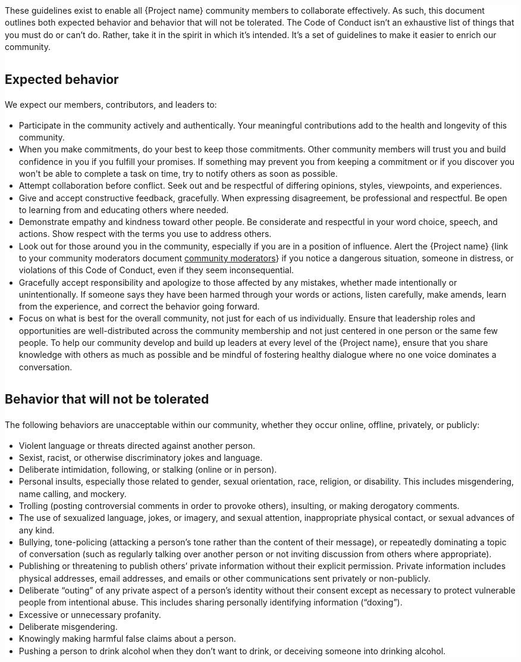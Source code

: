 These guidelines exist to enable all {Project name} community members to collaborate effectively.
As such, this document outlines both expected behavior and behavior that will not be tolerated.
The Code of Conduct isn’t an exhaustive list of things that you must do or can’t do.
Rather, take it in the spirit in which it’s intended.
It’s a set of guidelines to make it easier to enrich our community.


## Expected behavior

We expect our members, contributors, and leaders to:

- Participate in the community actively and authentically. Your meaningful contributions add to the health and longevity of this community.
- When you make commitments, do your best to keep those commitments. Other community members will trust you and build confidence in you if you fulfill your promises. If something may prevent you from keeping a commitment or if you discover you won't be able to complete a task on time, try to notify others as soon as possible.
- Attempt collaboration before conflict. Seek out and be respectful of differing opinions, styles, viewpoints, and experiences.
- Give and accept constructive feedback, gracefully. When expressing disagreement, be professional and respectful. Be open to learning from and educating others where needed.
- Demonstrate empathy and kindness toward other people. Be considerate and respectful in your word choice, speech, and actions. Show respect with the terms you use to address others.
- Look out for those around you in the community, especially if you are in a position of influence. Alert the {Project name} {link to your community moderators document [community moderators](../our-team/template-our_team.md)} if you notice a dangerous situation, someone in distress, or violations of this Code of Conduct, even if they seem inconsequential.
- Gracefully accept responsibility and apologize to those affected by any mistakes, whether made intentionally or unintentionally. If someone says they have been harmed through your words or actions, listen carefully, make amends, learn from the experience, and correct the behavior going forward.
- Focus on what is best for the overall community, not just for each of us individually. Ensure that leadership roles and opportunities are well-distributed across the community membership and not just centered in one person or the same few people. To help our community develop and build up leaders at every level of the {Project name}, ensure that you share knowledge with others as much as possible and be mindful of fostering healthy dialogue where no one voice dominates a conversation.


## Behavior that will not be tolerated

The following behaviors are unacceptable within our community, whether they occur online, offline, privately, or publicly:

- Violent language or threats directed against another person.
- Sexist, racist, or otherwise discriminatory jokes and language.
- Deliberate intimidation, following, or stalking (online or in person).
- Personal insults, especially those related to gender, sexual orientation, race, religion, or disability. This includes misgendering, name calling, and mockery.
- Trolling (posting controversial comments in order to provoke others), insulting, or making derogatory comments.
- The use of sexualized language, jokes, or imagery, and sexual attention, inappropriate physical contact, or sexual advances of any kind.
- Bullying, tone-policing (attacking a person’s tone rather than the content of their message), or repeatedly dominating a topic of conversation (such as regularly talking over another person or not inviting discussion from others where appropriate).
- Publishing or threatening to publish others’ private information without their explicit permission. Private information includes physical addresses, email addresses, and emails or other communications sent privately or non-publicly.
- Deliberate “outing” of any private aspect of a person’s identity without their consent except as necessary to protect vulnerable people from intentional abuse. This includes sharing personally identifying information (“doxing”).
- Excessive or unnecessary profanity.
- Deliberate misgendering.
- Knowingly making harmful false claims about a person.
- Pushing a person to drink alcohol when they don’t want to drink, or deceiving someone into drinking alcohol.